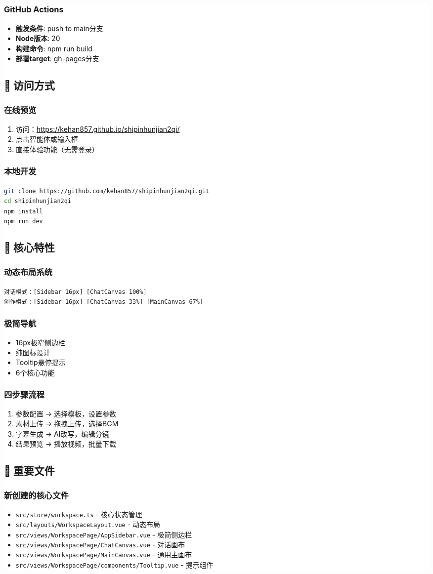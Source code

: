 ### GitHub Actions
- **触发条件**: push to main分支
- **Node版本**: 20
- **构建命令**: npm run build
- **部署target**: gh-pages分支

## 📱 访问方式

### 在线预览
1. 访问：https://kehan857.github.io/shipinhunjian2qi/
2. 点击智能体或输入框
3. 直接体验功能（无需登录）

### 本地开发
```bash
git clone https://github.com/kehan857/shipinhunjian2qi.git
cd shipinhunjian2qi
npm install
npm run dev
```

## 🎨 核心特性

### 动态布局系统
```
对话模式：[Sidebar 16px] [ChatCanvas 100%]
创作模式：[Sidebar 16px] [ChatCanvas 33%] [MainCanvas 67%]
```

### 极简导航
- 16px极窄侧边栏
- 纯图标设计
- Tooltip悬停提示
- 6个核心功能

### 四步骤流程
1. 参数配置 → 选择模板，设置参数
2. 素材上传 → 拖拽上传，选择BGM
3. 字幕生成 → AI改写，编辑分镜
4. 结果预览 → 播放视频，批量下载

## 📝 重要文件

### 新创建的核心文件
- `src/store/workspace.ts` - 核心状态管理
- `src/layouts/WorkspaceLayout.vue` - 动态布局
- `src/views/WorkspacePage/AppSidebar.vue` - 极简侧边栏
- `src/views/WorkspacePage/ChatCanvas.vue` - 对话画布
- `src/views/WorkspacePage/MainCanvas.vue` - 通用主画布
- `src/views/WorkspacePage/components/Tooltip.vue` - 提示组件
